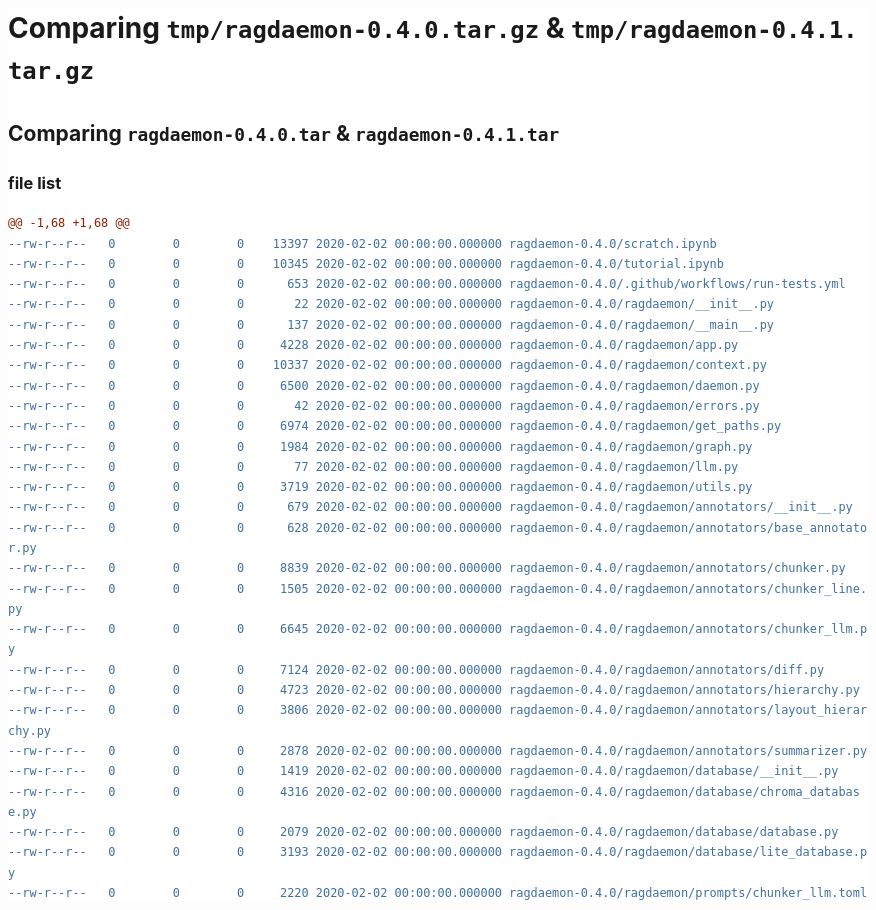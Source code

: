 # Comparing `tmp/ragdaemon-0.4.0.tar.gz` & `tmp/ragdaemon-0.4.1.tar.gz`

## Comparing `ragdaemon-0.4.0.tar` & `ragdaemon-0.4.1.tar`

### file list

```diff
@@ -1,68 +1,68 @@
--rw-r--r--   0        0        0    13397 2020-02-02 00:00:00.000000 ragdaemon-0.4.0/scratch.ipynb
--rw-r--r--   0        0        0    10345 2020-02-02 00:00:00.000000 ragdaemon-0.4.0/tutorial.ipynb
--rw-r--r--   0        0        0      653 2020-02-02 00:00:00.000000 ragdaemon-0.4.0/.github/workflows/run-tests.yml
--rw-r--r--   0        0        0       22 2020-02-02 00:00:00.000000 ragdaemon-0.4.0/ragdaemon/__init__.py
--rw-r--r--   0        0        0      137 2020-02-02 00:00:00.000000 ragdaemon-0.4.0/ragdaemon/__main__.py
--rw-r--r--   0        0        0     4228 2020-02-02 00:00:00.000000 ragdaemon-0.4.0/ragdaemon/app.py
--rw-r--r--   0        0        0    10337 2020-02-02 00:00:00.000000 ragdaemon-0.4.0/ragdaemon/context.py
--rw-r--r--   0        0        0     6500 2020-02-02 00:00:00.000000 ragdaemon-0.4.0/ragdaemon/daemon.py
--rw-r--r--   0        0        0       42 2020-02-02 00:00:00.000000 ragdaemon-0.4.0/ragdaemon/errors.py
--rw-r--r--   0        0        0     6974 2020-02-02 00:00:00.000000 ragdaemon-0.4.0/ragdaemon/get_paths.py
--rw-r--r--   0        0        0     1984 2020-02-02 00:00:00.000000 ragdaemon-0.4.0/ragdaemon/graph.py
--rw-r--r--   0        0        0       77 2020-02-02 00:00:00.000000 ragdaemon-0.4.0/ragdaemon/llm.py
--rw-r--r--   0        0        0     3719 2020-02-02 00:00:00.000000 ragdaemon-0.4.0/ragdaemon/utils.py
--rw-r--r--   0        0        0      679 2020-02-02 00:00:00.000000 ragdaemon-0.4.0/ragdaemon/annotators/__init__.py
--rw-r--r--   0        0        0      628 2020-02-02 00:00:00.000000 ragdaemon-0.4.0/ragdaemon/annotators/base_annotator.py
--rw-r--r--   0        0        0     8839 2020-02-02 00:00:00.000000 ragdaemon-0.4.0/ragdaemon/annotators/chunker.py
--rw-r--r--   0        0        0     1505 2020-02-02 00:00:00.000000 ragdaemon-0.4.0/ragdaemon/annotators/chunker_line.py
--rw-r--r--   0        0        0     6645 2020-02-02 00:00:00.000000 ragdaemon-0.4.0/ragdaemon/annotators/chunker_llm.py
--rw-r--r--   0        0        0     7124 2020-02-02 00:00:00.000000 ragdaemon-0.4.0/ragdaemon/annotators/diff.py
--rw-r--r--   0        0        0     4723 2020-02-02 00:00:00.000000 ragdaemon-0.4.0/ragdaemon/annotators/hierarchy.py
--rw-r--r--   0        0        0     3806 2020-02-02 00:00:00.000000 ragdaemon-0.4.0/ragdaemon/annotators/layout_hierarchy.py
--rw-r--r--   0        0        0     2878 2020-02-02 00:00:00.000000 ragdaemon-0.4.0/ragdaemon/annotators/summarizer.py
--rw-r--r--   0        0        0     1419 2020-02-02 00:00:00.000000 ragdaemon-0.4.0/ragdaemon/database/__init__.py
--rw-r--r--   0        0        0     4316 2020-02-02 00:00:00.000000 ragdaemon-0.4.0/ragdaemon/database/chroma_database.py
--rw-r--r--   0        0        0     2079 2020-02-02 00:00:00.000000 ragdaemon-0.4.0/ragdaemon/database/database.py
--rw-r--r--   0        0        0     3193 2020-02-02 00:00:00.000000 ragdaemon-0.4.0/ragdaemon/database/lite_database.py
--rw-r--r--   0        0        0     2220 2020-02-02 00:00:00.000000 ragdaemon-0.4.0/ragdaemon/prompts/chunker_llm.toml
```